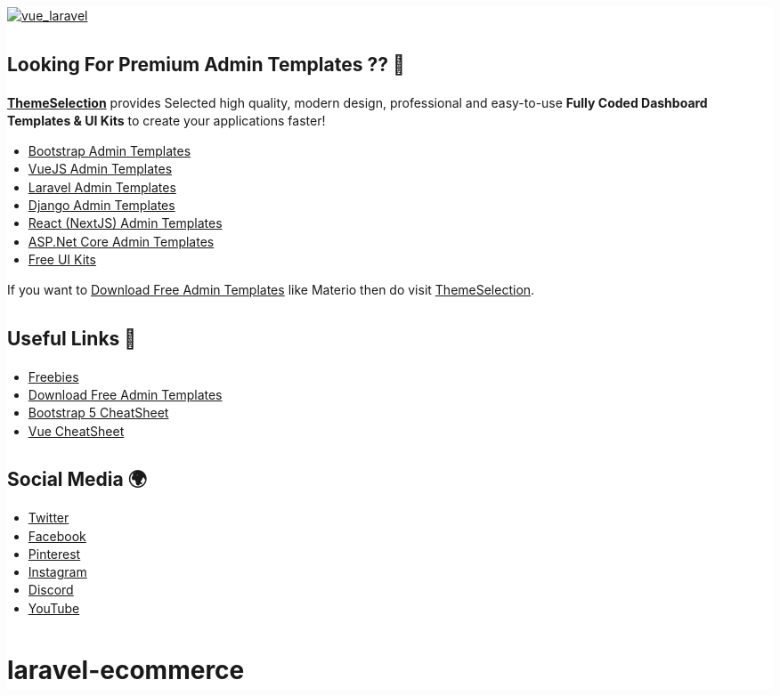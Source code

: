    <a href="https://themeselection.com/item/sneat-vuetify-vuejs-laravel-admin-template/" target="_blank"><picture><source width="auto" height="74px" media="(prefers-color-scheme: dark)" srcset="https://github.com/microsoft/vscode/assets/47495003/20b6428e-3fa5-4f80-a389-9e4cd732c2de"><source width="auto" height="74px" media="(prefers-color-scheme: light)" srcset="https://github.com/microsoft/vscode/assets/47495003/3008d3eb-7b5b-4d9c-8563-837744a901da"><img width="auto" height="74px" alt="vue_laravel" src="https://github.com/microsoft/vscode/assets/47495003/3008d3eb-7b5b-4d9c-8563-837744a901da"></picture></img></a>&nbsp;&nbsp;
</p>



## Looking For Premium Admin Templates ?? 👀

**[ThemeSelection](https://themeselection.com/)** provides Selected high quality, modern design, professional and easy-to-use **Fully Coded Dashboard Templates & UI Kits** to create your applications faster!

- [Bootstrap Admin Templates](https://themeselection.com/products/category/bootstrap-admin-templates/)
- [VueJS Admin Templates](https://themeselection.com/products/category/vuejs-admin-templates/)
- [Laravel Admin Templates](https://themeselection.com/products/category/laravel-admin-templates/)
- [Django Admin Templates](https://themeselection.com/item/category/django-admin-template/)
- [React (NextJS) Admin Templates](https://themeselection.com/item/category/next-js-admin-template/)
- [ASP.Net Core Admin Templates](https://themeselection.com/item/category/asp-net-dashboard/)
- [Free UI Kits](https://themeselection.com/products/category/free-ui-kits/)

If you want to [Download Free Admin Templates](https://themeselection.com/products/category/download-free-admin-templates/) like Materio then do visit [ThemeSelection](https://themeselection.com/).

## Useful Links 🎁

- [Freebies](https://themeselection.com/products/category/download-free-admin-templates/)
- [Download Free Admin Templates](https://themeselection.com/products/category/download-free-admin-templates/)
- [Bootstrap 5 CheatSheet](https://bootstrap-cheatsheet.themeselection.com/)
- [Vue CheatSheet](https://vue-cheatsheet.themeselection.com/)

## Social Media :earth_africa:

- [Twitter](https://twitter.com/Theme_Selection)
- [Facebook](https://www.facebook.com/ThemeSelections/)
- [Pinterest](https://pinterest.com/themeselect/)
- [Instagram](https://www.instagram.com/themeselection/)
- [Discord](https://discord.gg/kBHkY7DekX)
- [YouTube](https://www.youtube.com/channel/UCuryo5s0CW4aP83itLjIdZg)
# laravel-ecommerce
